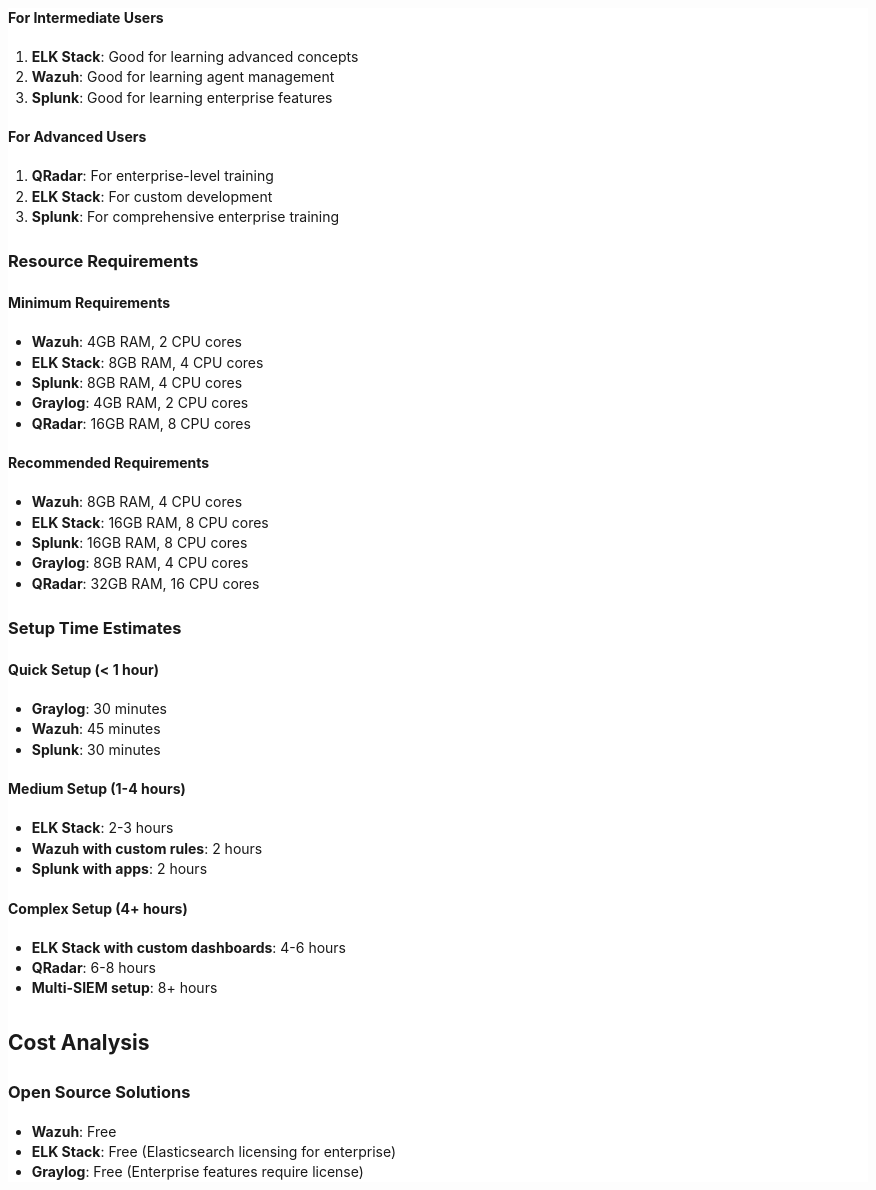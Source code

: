 #### For Intermediate Users
1. **ELK Stack**: Good for learning advanced concepts
2. **Wazuh**: Good for learning agent management
3. **Splunk**: Good for learning enterprise features

#### For Advanced Users
1. **QRadar**: For enterprise-level training
2. **ELK Stack**: For custom development
3. **Splunk**: For comprehensive enterprise training

### Resource Requirements

#### Minimum Requirements
- **Wazuh**: 4GB RAM, 2 CPU cores
- **ELK Stack**: 8GB RAM, 4 CPU cores
- **Splunk**: 8GB RAM, 4 CPU cores
- **Graylog**: 4GB RAM, 2 CPU cores
- **QRadar**: 16GB RAM, 8 CPU cores

#### Recommended Requirements
- **Wazuh**: 8GB RAM, 4 CPU cores
- **ELK Stack**: 16GB RAM, 8 CPU cores
- **Splunk**: 16GB RAM, 8 CPU cores
- **Graylog**: 8GB RAM, 4 CPU cores
- **QRadar**: 32GB RAM, 16 CPU cores

### Setup Time Estimates

#### Quick Setup (< 1 hour)
- **Graylog**: 30 minutes
- **Wazuh**: 45 minutes
- **Splunk**: 30 minutes

#### Medium Setup (1-4 hours)
- **ELK Stack**: 2-3 hours
- **Wazuh with custom rules**: 2 hours
- **Splunk with apps**: 2 hours

#### Complex Setup (4+ hours)
- **ELK Stack with custom dashboards**: 4-6 hours
- **QRadar**: 6-8 hours
- **Multi-SIEM setup**: 8+ hours

## Cost Analysis

### Open Source Solutions
- **Wazuh**: Free
- **ELK Stack**: Free (Elasticsearch licensing for enterprise)
- **Graylog**: Free (Enterprise features require license)
